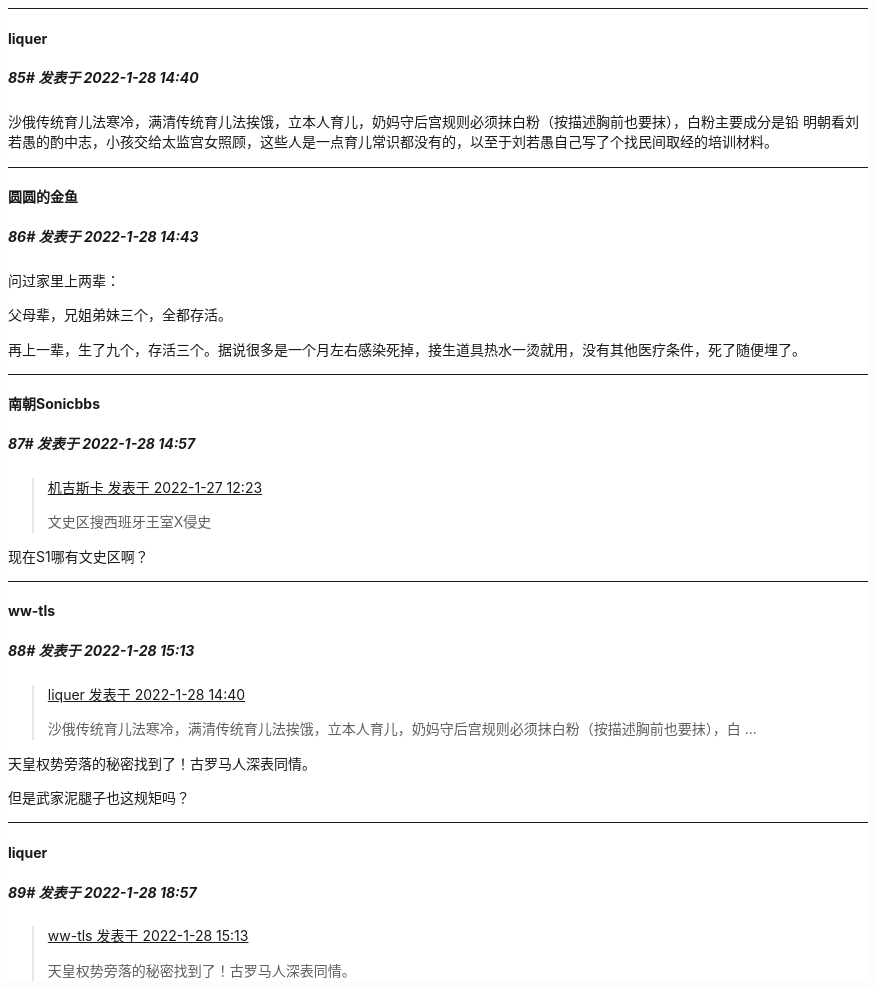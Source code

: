 *****

####  liquer  
##### 85#       发表于 2022-1-28 14:40

沙俄传统育儿法寒冷，满清传统育儿法挨饿，立本人育儿，奶妈守后宫规则必须抹白粉（按描述胸前也要抹），白粉主要成分是铅
明朝看刘若愚的酌中志，小孩交给太监宫女照顾，这些人是一点育儿常识都没有的，以至于刘若愚自己写了个找民间取经的培训材料。

*****

####  圆圆的金鱼  
##### 86#       发表于 2022-1-28 14:43

问过家里上两辈：

父母辈，兄姐弟妹三个，全都存活。

再上一辈，生了九个，存活三个。据说很多是一个月左右感染死掉，接生道具热水一烫就用，没有其他医疗条件，死了随便埋了。



*****

####  南朝Sonicbbs  
##### 87#       发表于 2022-1-28 14:57

<blockquote><a href="httphttps://bbs.saraba1st.com/2b/forum.php?mod=redirect&amp;goto=findpost&amp;pid=54446191&amp;ptid=2049498" target="_blank">机吉斯卡 发表于 2022-1-27 12:23</a>

文史区搜西班牙王室X侵史</blockquote>
现在S1哪有文史区啊？



*****

####  ww-tls  
##### 88#       发表于 2022-1-28 15:13

<blockquote><a href="httphttps://bbs.saraba1st.com/2b/forum.php?mod=redirect&amp;goto=findpost&amp;pid=54459373&amp;ptid=2049498" target="_blank">liquer 发表于 2022-1-28 14:40</a>

沙俄传统育儿法寒冷，满清传统育儿法挨饿，立本人育儿，奶妈守后宫规则必须抹白粉（按描述胸前也要抹），白 ...</blockquote>
天皇权势旁落的秘密找到了！古罗马人深表同情。

但是武家泥腿子也这规矩吗？



*****

####  liquer  
##### 89#       发表于 2022-1-28 18:57

<blockquote><a href="httphttps://bbs.saraba1st.com/2b/forum.php?mod=redirect&amp;goto=findpost&amp;pid=54459722&amp;ptid=2049498" target="_blank">ww-tls 发表于 2022-1-28 15:13</a>

天皇权势旁落的秘密找到了！古罗马人深表同情。
